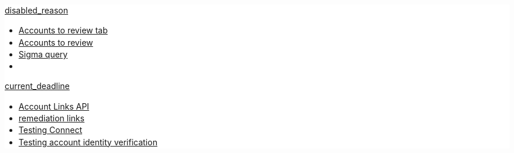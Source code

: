 [disabled_reason](https://docs.stripe.com/api/capabilities/object#capability_object-requirements-disabled_reason)
- [Accounts to review
tab](https://docs.stripe.com/connect/dashboard/review-actionable-accounts)
- [Accounts to review](https://dashboard.stripe.com/connect/accounts_to_review)
- [Sigma query](https://docs.stripe.com/stripe-data/query-connect-data)
-
[current_deadline](https://docs.stripe.com/api/accounts/object#account_object-requirements-current_deadline)
- [Account Links API](https://docs.stripe.com/api/account_links)
- [remediation
links](https://docs.stripe.com/connect/dashboard/remediation-links)
- [Testing Connect](https://docs.stripe.com/connect/testing)
- [Testing account identity
verification](https://docs.stripe.com/connect/testing-verification)